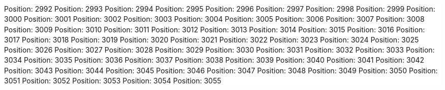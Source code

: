 Position: 2992
Position: 2993
Position: 2994
Position: 2995
Position: 2996
Position: 2997
Position: 2998
Position: 2999
Position: 3000
Position: 3001
Position: 3002
Position: 3003
Position: 3004
Position: 3005
Position: 3006
Position: 3007
Position: 3008
Position: 3009
Position: 3010
Position: 3011
Position: 3012
Position: 3013
Position: 3014
Position: 3015
Position: 3016
Position: 3017
Position: 3018
Position: 3019
Position: 3020
Position: 3021
Position: 3022
Position: 3023
Position: 3024
Position: 3025
Position: 3026
Position: 3027
Position: 3028
Position: 3029
Position: 3030
Position: 3031
Position: 3032
Position: 3033
Position: 3034
Position: 3035
Position: 3036
Position: 3037
Position: 3038
Position: 3039
Position: 3040
Position: 3041
Position: 3042
Position: 3043
Position: 3044
Position: 3045
Position: 3046
Position: 3047
Position: 3048
Position: 3049
Position: 3050
Position: 3051
Position: 3052
Position: 3053
Position: 3054
Position: 3055